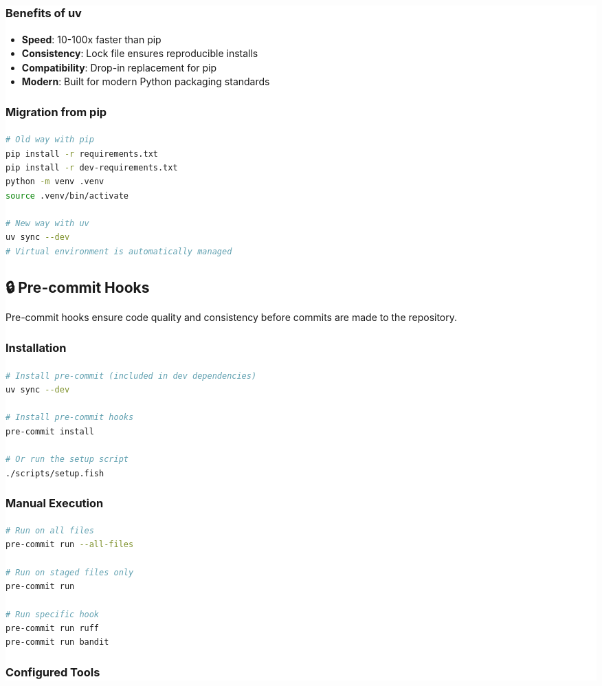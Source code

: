 ### Benefits of uv

- **Speed**: 10-100x faster than pip
- **Consistency**: Lock file ensures reproducible installs
- **Compatibility**: Drop-in replacement for pip
- **Modern**: Built for modern Python packaging standards

### Migration from pip

```bash
# Old way with pip
pip install -r requirements.txt
pip install -r dev-requirements.txt
python -m venv .venv
source .venv/bin/activate

# New way with uv
uv sync --dev
# Virtual environment is automatically managed
```

## 🔒 Pre-commit Hooks

Pre-commit hooks ensure code quality and consistency before commits are made to the repository.

### Installation

```bash
# Install pre-commit (included in dev dependencies)
uv sync --dev

# Install pre-commit hooks
pre-commit install

# Or run the setup script
./scripts/setup.fish
```

### Manual Execution

```bash
# Run on all files
pre-commit run --all-files

# Run on staged files only
pre-commit run

# Run specific hook
pre-commit run ruff
pre-commit run bandit
```

### Configured Tools

